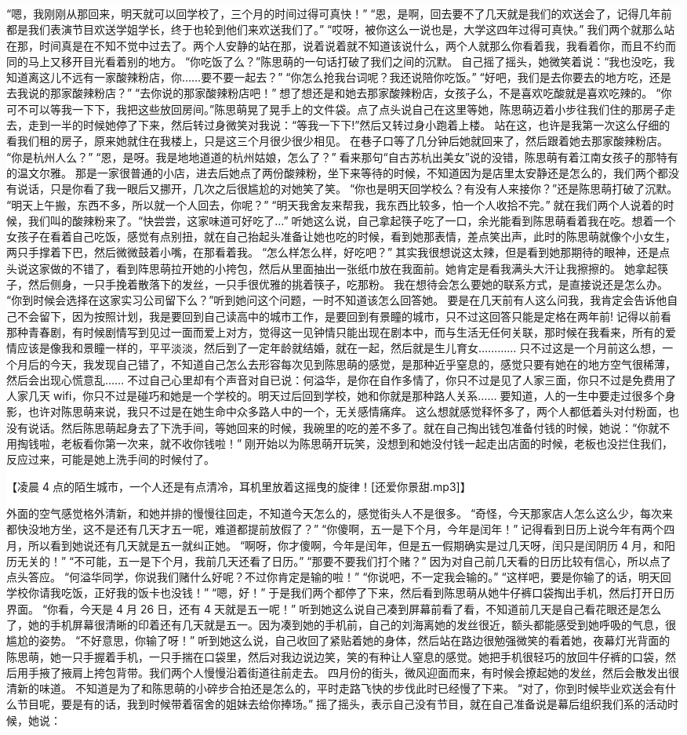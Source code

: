 “嗯，我刚刚从那回来，明天就可以回学校了，三个月的时间过得可真快！”
“恩，是啊，回去要不了几天就是我们的欢送会了，记得几年前都是我们表演节目欢送学姐学长，终于也轮到他们来欢送我们了。”
“哎呀，被你这么一说也是，大学这四年过得可真快。”
我们两个就那么站在那，时间真是在不知不觉中过去了。两个人安静的站在那，说着说着就不知道该说什么，两个人就那么你看着我，我看着你，而且不约而同的马上又移开目光看着别的地方。
“你吃饭了么？”陈思萌的一句话打破了我们之间的沉默。
自己摇了摇头，她微笑着说：“我也没吃，我知道离这儿不远有一家酸辣粉店，你……要不要一起去？”
“你怎么抢我台词呢？我还说陪你吃饭。”
“好吧，我们是去你要去的地方吃，还是去我说的那家酸辣粉店？”
“去你说的那家酸辣粉店吧！”
想了想还是和她去那家酸辣粉店，女孩子么，不是喜欢吃酸就是喜欢吃辣的。
“你可不可以等我一下下，我把这些放回房间。”陈思萌晃了晃手上的文件袋。点了点头说自己在这里等她，陈思萌迈着小步往我们住的那房子走去，走到一半的时候她停了下来，然后转过身微笑对我说：“等我一下下!”然后又转过身小跑着上楼。
站在这，也许是我第一次这么仔细的看我们租的房子，原来她就住在我楼上，只是这三个月很少很少相见。
在巷子口等了几分钟后她就回来了，然后跟着她去那家酸辣粉店。
“你是杭州人么？”
“恩，是呀。我是地地道道的杭州姑娘，怎么了？”
看来那句“自古苏杭出美女”说的没错，陈思萌有着江南女孩子的那特有的温文尔雅。
那是一家很普通的小店，进去后她点了两份酸辣粉，坐下来等待的时候，不知道因为是店里太安静还是怎么的，我们两个都没有说话，只是你看了我一眼后又挪开，几次之后很尴尬的对她笑了笑。
“你也是明天回学校么？有没有人来接你？”还是陈思萌打破了沉默。
“明天上午搬，东西不多，所以就一个人回去，你呢？”
“明天我舍友来帮我，我东西比较多，怕一个人收拾不完。”
就在我们两个人说着的时候，我们叫的酸辣粉来了。“快尝尝，这家味道可好吃了…”
听她这么说，自己拿起筷子吃了一口，余光能看到陈思萌看着我在吃。想着一个女孩子在看着自己吃饭，感觉有点别扭，就在自己抬起头准备让她也吃的时候，看到她那表情，差点笑出声，此时的陈思萌就像个小女生，两只手撑着下巴，然后微微鼓着小嘴，在那看着我。
“怎么样怎么样，好吃吧？”
其实我很想说这太辣，但是看到她那期待的眼神，还是点头说这家做的不错了，看到阵思萌拉开她的小挎包，然后从里面抽出一张纸巾放在我面前。她肯定是看我满头大汗让我擦擦的。
她拿起筷子，然后侧身，一只手挽着散落下的发丝，一只手很优雅的挑着筷子，吃那粉。
我在想待会怎么要她的联系方式，是直接说还是怎么办。
“你到时候会选择在这家实习公司留下么？”听到她问这个问题，一时不知道该怎么回答她。
要是在几天前有人这么问我，我肯定会告诉他自己不会留下，因为按照计划，我是要回到自己读高中的城市工作，是要回到有景瞳的城市，只不过这回答只能是定格在两年前!
记得以前看那种青春剧，有时候剧情写到见过一面而爱上对方，觉得这一见钟情只能出现在剧本中，而与生活无任何关联，那时候在我看来，所有的爱情应该是像我和景瞳一样的，平平淡淡，然后到了一定年龄就结婚，就在一起，然后就是生儿育女…………
只不过这是一个月前这么想，一个月后的今天，我发现自己错了，不知道自己怎么去形容每次见到陈思萌的感觉，是那种近乎窒息的，感觉只要有她在的地方空气很稀薄，然后会出现心慌意乱……
不过自己心里却有个声音对自已说：何溢华，是你在自作多情了，你只不过是见了人家三面，你只不过是免费用了人家几天 wifi，你只不过是碰巧和她是一个学校的。明天过后回到学校，她和你就是那种路人关系……
要知道，人的一生中要走过很多个身影，也许对陈思萌来说，我只不过是在她生命中众多路人中的一个，无关感情痛痒。
这么想就感觉释怀多了，两个人都低着头对付粉面，也没有说话。然后陈思萌起身去了下洗手间，等她回来的时候，我碗里的吃的差不多了。就在自己掏出钱包准备付钱的时候，她说：“你就不用掏钱啦，老板看你第一次来，就不收你钱啦！”
刚开始以为陈思萌开玩笑，没想到和她没付钱一起走出店面的时候，老板也没拦住我们，反应过来，可能是她上洗手间的时候付了。

【凌晨 4 点的陌生城市，一个人还是有点清冷，耳机里放着这摇曳的旋律！[还爱你景甜.mp3]】

外面的空气感觉格外清新，和她并排的慢慢往回走，不知道今天怎么的，感觉街头人不是很多。
“奇怪，今天那家店人怎么这么少，每次来都快没地方坐，这不是还有几天才五一呢，难道都提前放假了？”
“你傻啊，五一是下个月，今年是闰年！”
记得看到日历上说今年有两个四月，所以看到她说还有几天就是五一就纠正她。
“啊呀，你才傻啊，今年是闰年，但是五一假期确实是过几天呀，闰只是闰阴历 4 月，和阳历无关的！”
“不可能，五一是下个月，我前几天还看了日历。”
“那要不要我们打个赌？”
因为对自己前几天看的日历比较有信心，所以点了点头答应。
“何溢华同学，你说我们赌什么好呢？不过你肯定是输的啦！”
“你说吧，不一定我会输的。”
“这样吧，要是你输了的话，明天回学校你请我吃饭，正好我的饭卡也没钱！”
“嗯，好！”
于是我们两个都停了下来，然后看到陈思萌从她牛仔裤口袋掏出手机，然后打开日历界面。
“你看，今天是 4 月 26 日，还有 4 天就是五一呢！”
听到她这么说自己凑到屏幕前看了看，不知道前几天是自己看花眼还是怎么了，她的手机屏幕很清晰的印着还有几天就是五一。因为凑到她的手机前，自己的刘海离她的发丝很近，额头都能感受到她呼吸的气息，很尴尬的姿势。
“不好意思，你输了呀！”
听到她这么说，自己收回了紧贴着她的身体，然后站在路边很勉强微笑的看着她，夜幕灯光背面的陈思萌，她一只手握着手机，一只手揣在口袋里，然后对我边说边笑，笑的有种让人窒息的感觉。她把手机很轻巧的放回牛仔裤的口袋，然后用手掖了掖肩上挎包背带。我们两个人慢慢沿着街道往前走去。
四月份的街头，微风迎面而来，有时候会撩起她的发丝，然后会散发出很清新的味道。
不知道是为了和陈思萌的小碎步合拍还是怎么的，平时走路飞快的步伐此时已经慢了下来。
“对了，你到时候毕业欢送会有什么节目呢，要是有的话，我到时候带着宿舍的姐妹去给你捧场。”
摇了摇头，表示自己没有节目，就在自己准备说是幕后组织我们系的活动时候，她说：